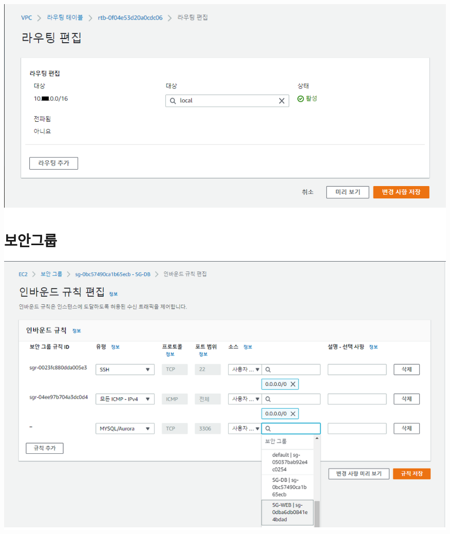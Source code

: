 ![image-20220531150851487](md-images/0531/image-20220531150851487.png)



# 보안그룹

![image-20220531152601610](md-images/0531/image-20220531152601610.png)
